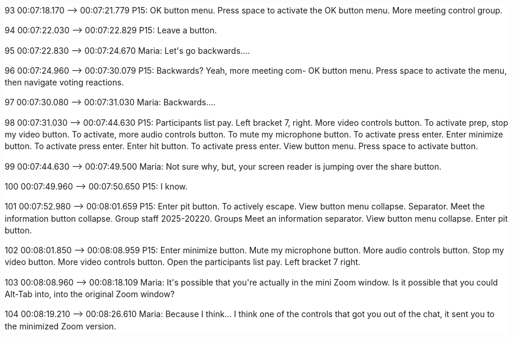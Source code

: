 93
00:07:18.170 --> 00:07:21.779
P15: OK button menu. Press space to activate the OK button menu. More meeting control group.

94
00:07:22.030 --> 00:07:22.829
P15: Leave a button.

95
00:07:22.830 --> 00:07:24.670
Maria: Let's go backwards….

96
00:07:24.960 --> 00:07:30.079
P15: Backwards? Yeah, more meeting com- OK button menu. Press space to activate the menu, then navigate voting reactions.

97
00:07:30.080 --> 00:07:31.030
Maria: Backwards….

98
00:07:31.030 --> 00:07:44.630
P15: Participants list pay. Left bracket 7, right. More video controls button. To activate prep, stop my video button. To activate, more audio controls button. To mute my microphone button. To activate press enter. Enter minimize button. To activate press enter. Enter hit button. To activate press enter. View button menu. Press space to activate button.

99
00:07:44.630 --> 00:07:49.500
Maria: Not sure why, but, your screen reader is jumping over the share button.

100
00:07:49.960 --> 00:07:50.650
P15: I know.

101
00:07:52.980 --> 00:08:01.659
P15: Enter pit button. To actively escape. View button menu collapse. Separator. Meet the information button collapse. Group staff 2025-20220. Groups Meet an information separator. View button menu collapse. Enter pit button.

102
00:08:01.850 --> 00:08:08.959
P15: Enter minimize button. Mute my microphone button. More audio controls button. Stop my video button. More video controls button. Open the participants list pay. Left bracket 7 right.

103
00:08:08.960 --> 00:08:18.109
Maria: It's possible that you're actually in the mini Zoom window. Is it possible that you could Alt-Tab into, into the original Zoom window?

104
00:08:19.210 --> 00:08:26.610
Maria: Because I think… I think one of the controls that got you out of the chat, it sent you to the minimized Zoom version.
